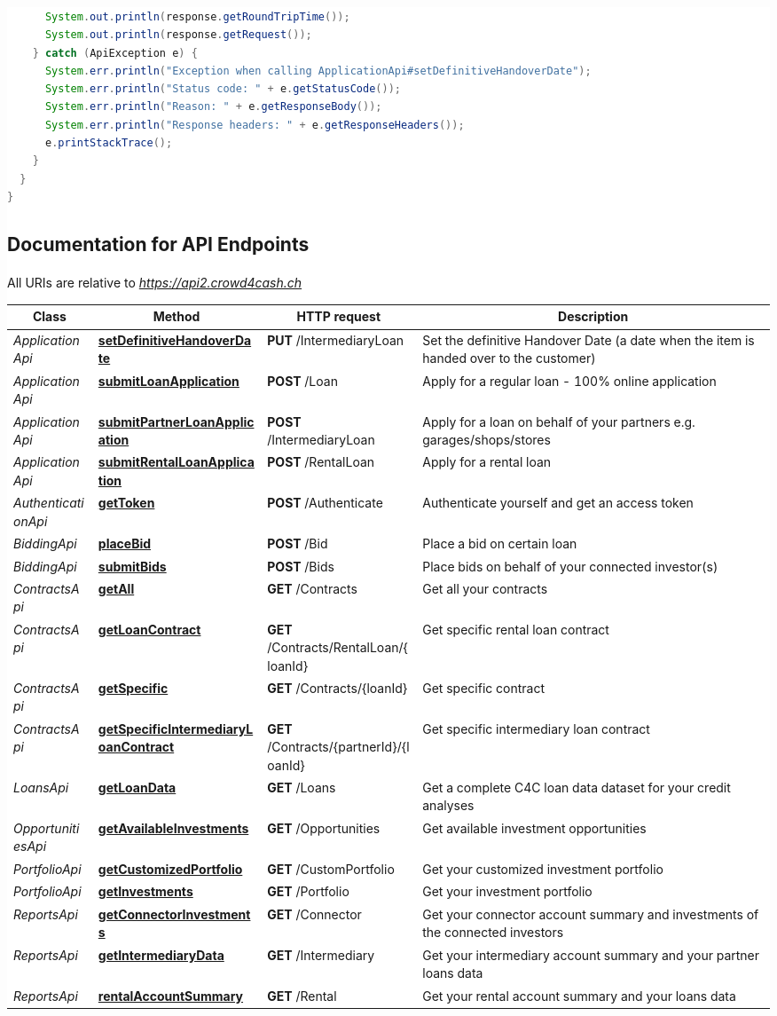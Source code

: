 ```java
      System.out.println(response.getRoundTripTime());
      System.out.println(response.getRequest());
    } catch (ApiException e) {
      System.err.println("Exception when calling ApplicationApi#setDefinitiveHandoverDate");
      System.err.println("Status code: " + e.getStatusCode());
      System.err.println("Reason: " + e.getResponseBody());
      System.err.println("Response headers: " + e.getResponseHeaders());
      e.printStackTrace();
    }
  }
}

```

## Documentation for API Endpoints

All URIs are relative to *https://api2.crowd4cash.ch*

Class | Method | HTTP request | Description
------------ | ------------- | ------------- | -------------
*ApplicationApi* | [**setDefinitiveHandoverDate**](docs/ApplicationApi.md#setDefinitiveHandoverDate) | **PUT** /IntermediaryLoan | Set the definitive Handover Date (a date when the item is handed over to the customer)
*ApplicationApi* | [**submitLoanApplication**](docs/ApplicationApi.md#submitLoanApplication) | **POST** /Loan | Apply for a regular loan - 100% online application
*ApplicationApi* | [**submitPartnerLoanApplication**](docs/ApplicationApi.md#submitPartnerLoanApplication) | **POST** /IntermediaryLoan | Apply for a loan on behalf of your partners e.g. garages/shops/stores
*ApplicationApi* | [**submitRentalLoanApplication**](docs/ApplicationApi.md#submitRentalLoanApplication) | **POST** /RentalLoan | Apply for a rental loan
*AuthenticationApi* | [**getToken**](docs/AuthenticationApi.md#getToken) | **POST** /Authenticate | Authenticate yourself and get an access token
*BiddingApi* | [**placeBid**](docs/BiddingApi.md#placeBid) | **POST** /Bid | Place a bid on certain loan
*BiddingApi* | [**submitBids**](docs/BiddingApi.md#submitBids) | **POST** /Bids | Place bids on behalf of your connected investor(s)
*ContractsApi* | [**getAll**](docs/ContractsApi.md#getAll) | **GET** /Contracts | Get all your contracts
*ContractsApi* | [**getLoanContract**](docs/ContractsApi.md#getLoanContract) | **GET** /Contracts/RentalLoan/{loanId} | Get specific rental loan contract
*ContractsApi* | [**getSpecific**](docs/ContractsApi.md#getSpecific) | **GET** /Contracts/{loanId} | Get specific contract
*ContractsApi* | [**getSpecificIntermediaryLoanContract**](docs/ContractsApi.md#getSpecificIntermediaryLoanContract) | **GET** /Contracts/{partnerId}/{loanId} | Get specific intermediary loan contract
*LoansApi* | [**getLoanData**](docs/LoansApi.md#getLoanData) | **GET** /Loans | Get a complete C4C loan data dataset for your credit analyses
*OpportunitiesApi* | [**getAvailableInvestments**](docs/OpportunitiesApi.md#getAvailableInvestments) | **GET** /Opportunities | Get available investment opportunities
*PortfolioApi* | [**getCustomizedPortfolio**](docs/PortfolioApi.md#getCustomizedPortfolio) | **GET** /CustomPortfolio | Get your customized investment portfolio
*PortfolioApi* | [**getInvestments**](docs/PortfolioApi.md#getInvestments) | **GET** /Portfolio | Get your investment portfolio
*ReportsApi* | [**getConnectorInvestments**](docs/ReportsApi.md#getConnectorInvestments) | **GET** /Connector | Get your connector account summary and investments of the connected investors
*ReportsApi* | [**getIntermediaryData**](docs/ReportsApi.md#getIntermediaryData) | **GET** /Intermediary | Get your intermediary account summary and your partner loans data
*ReportsApi* | [**rentalAccountSummary**](docs/ReportsApi.md#rentalAccountSummary) | **GET** /Rental | Get your rental account summary and your loans data
